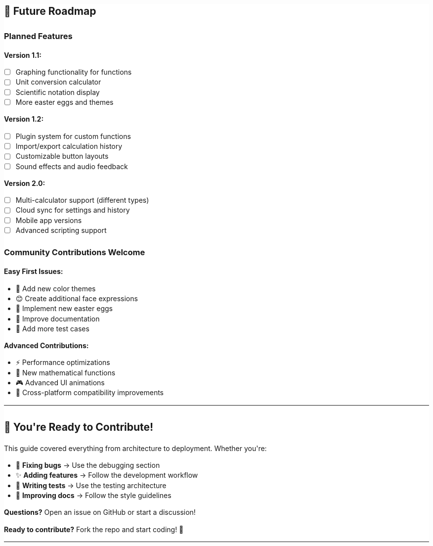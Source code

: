 ## 🎯 Future Roadmap

### **Planned Features**

**Version 1.1:**
- [ ] Graphing functionality for functions
- [ ] Unit conversion calculator
- [ ] Scientific notation display
- [ ] More easter eggs and themes

**Version 1.2:**
- [ ] Plugin system for custom functions
- [ ] Import/export calculation history
- [ ] Customizable button layouts
- [ ] Sound effects and audio feedback

**Version 2.0:**
- [ ] Multi-calculator support (different types)
- [ ] Cloud sync for settings and history
- [ ] Mobile app versions
- [ ] Advanced scripting support

### **Community Contributions Welcome**

**Easy First Issues:**
- 🎨 Add new color themes
- 😊 Create additional face expressions  
- 🎯 Implement new easter eggs
- 📖 Improve documentation
- 🧪 Add more test cases

**Advanced Contributions:**
- ⚡ Performance optimizations
- 🔧 New mathematical functions
- 🎮 Advanced UI animations
- 📱 Cross-platform compatibility improvements

---

## 🎉 You're Ready to Contribute!

This guide covered everything from architecture to deployment. Whether you're:

- 🐛 **Fixing bugs** → Use the debugging section
- ✨ **Adding features** → Follow the development workflow  
- 🧪 **Writing tests** → Use the testing architecture
- 📖 **Improving docs** → Follow the style guidelines

**Questions?** Open an issue on GitHub or start a discussion!

**Ready to contribute?** Fork the repo and start coding! 🚀

---

